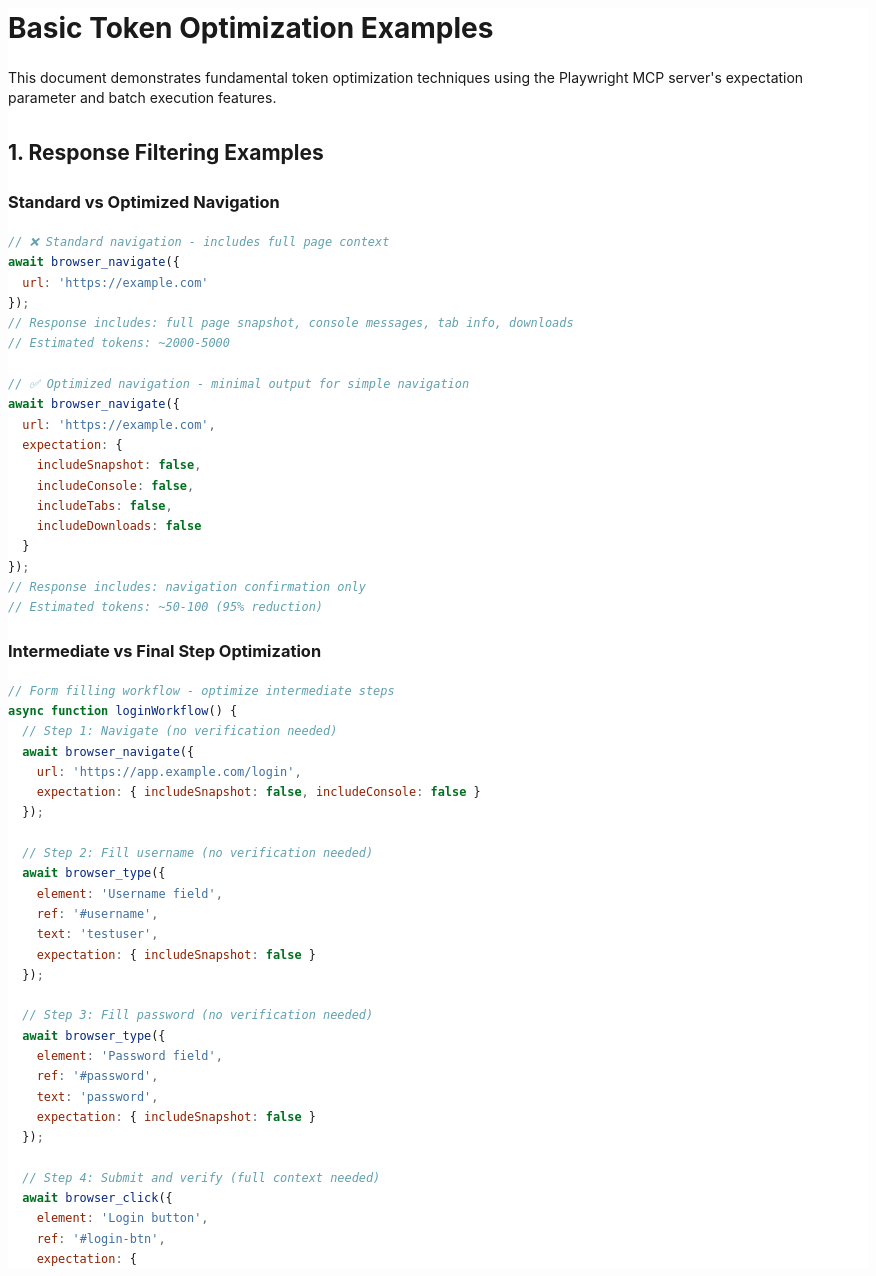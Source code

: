 # Basic Token Optimization Examples

This document demonstrates fundamental token optimization techniques using the Playwright MCP server's expectation parameter and batch execution features.

## 1. Response Filtering Examples

### Standard vs Optimized Navigation

```javascript
// ❌ Standard navigation - includes full page context
await browser_navigate({ 
  url: 'https://example.com' 
});
// Response includes: full page snapshot, console messages, tab info, downloads
// Estimated tokens: ~2000-5000

// ✅ Optimized navigation - minimal output for simple navigation
await browser_navigate({ 
  url: 'https://example.com',
  expectation: {
    includeSnapshot: false,
    includeConsole: false,
    includeTabs: false,
    includeDownloads: false
  }
});
// Response includes: navigation confirmation only
// Estimated tokens: ~50-100 (95% reduction)
```

### Intermediate vs Final Step Optimization

```javascript
// Form filling workflow - optimize intermediate steps
async function loginWorkflow() {
  // Step 1: Navigate (no verification needed)
  await browser_navigate({
    url: 'https://app.example.com/login',
    expectation: { includeSnapshot: false, includeConsole: false }
  });

  // Step 2: Fill username (no verification needed)
  await browser_type({
    element: 'Username field',
    ref: '#username',
    text: 'testuser',
    expectation: { includeSnapshot: false }
  });

  // Step 3: Fill password (no verification needed)
  await browser_type({
    element: 'Password field', 
    ref: '#password',
    text: 'password',
    expectation: { includeSnapshot: false }
  });

  // Step 4: Submit and verify (full context needed)
  await browser_click({
    element: 'Login button',
    ref: '#login-btn',
    expectation: {
```